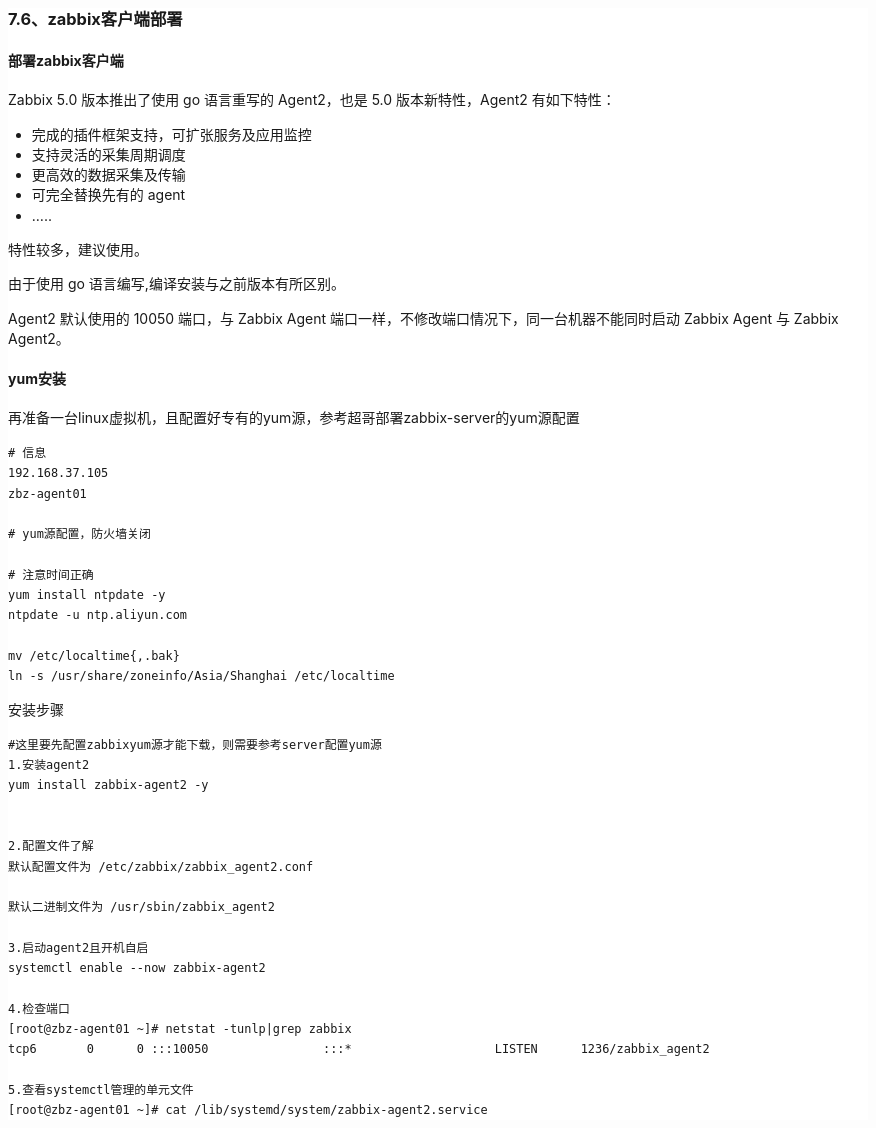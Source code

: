 

### 7.6、zabbix客户端部署



#### 部署zabbix客户端

Zabbix 5.0 版本推出了使用 go 语言重写的 Agent2，也是 5.0 版本新特性，Agent2 有如下特性：

- 完成的插件框架支持，可扩张服务及应用监控
- 支持灵活的采集周期调度
- 更高效的数据采集及传输
- 可完全替换先有的 agent
- …..

特性较多，建议使用。

由于使用 go 语言编写,编译安装与之前版本有所区别。

Agent2 默认使用的 10050 端口，与 Zabbix Agent 端口一样，不修改端口情况下，同一台机器不能同时启动 Zabbix Agent 与 Zabbix Agent2。

#### yum安装

再准备一台linux虚拟机，且配置好专有的yum源，参考超哥部署zabbix-server的yum源配置

```shell
# 信息
192.168.37.105
zbz-agent01

# yum源配置，防火墙关闭

# 注意时间正确
yum install ntpdate -y
ntpdate -u ntp.aliyun.com

mv /etc/localtime{,.bak}
ln -s /usr/share/zoneinfo/Asia/Shanghai /etc/localtime
```

安装步骤

```shell
#这里要先配置zabbixyum源才能下载，则需要参考server配置yum源
1.安装agent2
yum install zabbix-agent2 -y


2.配置文件了解
默认配置文件为 /etc/zabbix/zabbix_agent2.conf

默认二进制文件为 /usr/sbin/zabbix_agent2

3.启动agent2且开机自启
systemctl enable --now zabbix-agent2

4.检查端口
[root@zbz-agent01 ~]# netstat -tunlp|grep zabbix
tcp6       0      0 :::10050                :::*                    LISTEN      1236/zabbix_agent2

5.查看systemctl管理的单元文件
[root@zbz-agent01 ~]# cat /lib/systemd/system/zabbix-agent2.service
```
